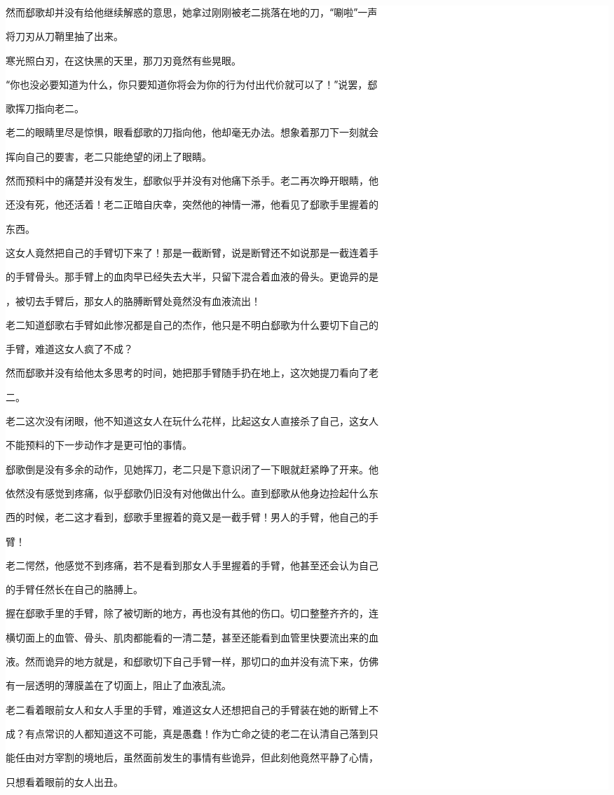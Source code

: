 然而郄歌却并没有给他继续解惑的意思，她拿过刚刚被老二挑落在地的刀，“唰啦”一声

将刀刃从刀鞘里抽了出来。

寒光照白刃，在这快黑的天里，那刀刃竟然有些晃眼。

“你也没必要知道为什么，你只要知道你将会为你的行为付出代价就可以了！”说罢，郄

歌挥刀指向老二。

老二的眼睛里尽是惊惧，眼看郄歌的刀指向他，他却毫无办法。想象着那刀下一刻就会

挥向自己的要害，老二只能绝望的闭上了眼睛。

然而预料中的痛楚并没有发生，郄歌似乎并没有对他痛下杀手。老二再次睁开眼睛，他

还没有死，他还活着！老二正暗自庆幸，突然他的神情一滞，他看见了郄歌手里握着的

东西。

这女人竟然把自己的手臂切下来了！那是一截断臂，说是断臂还不如说那是一截连着手

的手臂骨头。那手臂上的血肉早已经失去大半，只留下混合着血液的骨头。更诡异的是

，被切去手臂后，那女人的胳膊断臂处竟然没有血液流出！

老二知道郄歌右手臂如此惨况都是自己的杰作，他只是不明白郄歌为什么要切下自己的

手臂，难道这女人疯了不成？

然而郄歌并没有给他太多思考的时间，她把那手臂随手扔在地上，这次她提刀看向了老

二。

老二这次没有闭眼，他不知道这女人在玩什么花样，比起这女人直接杀了自己，这女人

不能预料的下一步动作才是更可怕的事情。

郄歌倒是没有多余的动作，见她挥刀，老二只是下意识闭了一下眼就赶紧睁了开来。他

依然没有感觉到疼痛，似乎郄歌仍旧没有对他做出什么。直到郄歌从他身边捡起什么东

西的时候，老二这才看到，郄歌手里握着的竟又是一截手臂！男人的手臂，他自己的手

臂！

老二愕然，他感觉不到疼痛，若不是看到那女人手里握着的手臂，他甚至还会认为自己

的手臂任然长在自己的胳膊上。

握在郄歌手里的手臂，除了被切断的地方，再也没有其他的伤口。切口整整齐齐的，连

横切面上的血管、骨头、肌肉都能看的一清二楚，甚至还能看到血管里快要流出来的血

液。然而诡异的地方就是，和郄歌切下自己手臂一样，那切口的血并没有流下来，仿佛

有一层透明的薄膜盖在了切面上，阻止了血液乱流。

老二看着眼前女人和女人手里的手臂，难道这女人还想把自己的手臂装在她的断臂上不

成？有点常识的人都知道这不可能，真是愚蠢！作为亡命之徒的老二在认清自己落到只

能任由对方宰割的境地后，虽然面前发生的事情有些诡异，但此刻他竟然平静了心情，

只想看着眼前的女人出丑。
